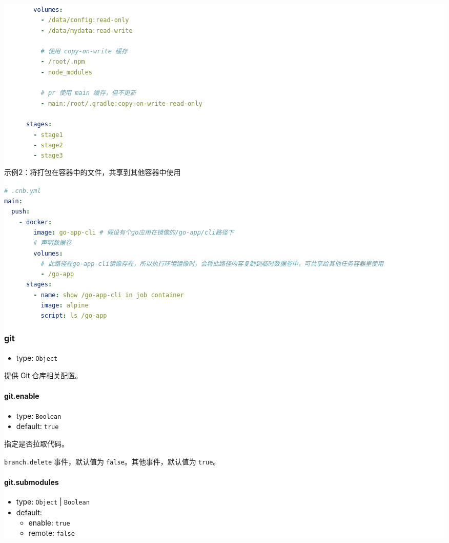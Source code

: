 ```yaml
        volumes:
          - /data/config:read-only
          - /data/mydata:read-write

          # 使用 copy-on-write 缓存
          - /root/.npm
          - node_modules

          # pr 使用 main 缓存，但不更新
          - main:/root/.gradle:copy-on-write-read-only

      stages:
        - stage1
        - stage2
        - stage3
```

示例2：将打包在容器中的文件，共享到其他容器中使用

```yaml
# .cnb.yml
main:
  push:
    - docker:
        image: go-app-cli # 假设有个go应用在镜像的/go-app/cli路径下
        # 声明数据卷
        volumes:
          # 此路径在go-app-cli镜像存在，所以执行环境镜像时，会将此路径内容复制到临时数据卷中，可共享给其他任务容器里使用
          - /go-app
      stages:
        - name: show /go-app-cli in job container
          image: alpine
          script: ls /go-app
```

### git

- type: `Object`

提供 Git 仓库相关配置。

#### git.enable

- type: `Boolean`
- default: `true`

指定是否拉取代码。

`branch.delete` 事件，默认值为 `false`。其他事件，默认值为 `true`。

#### git.submodules

- type: `Object` | `Boolean`
- default:
  - enable: `true`
  - remote: `false`
